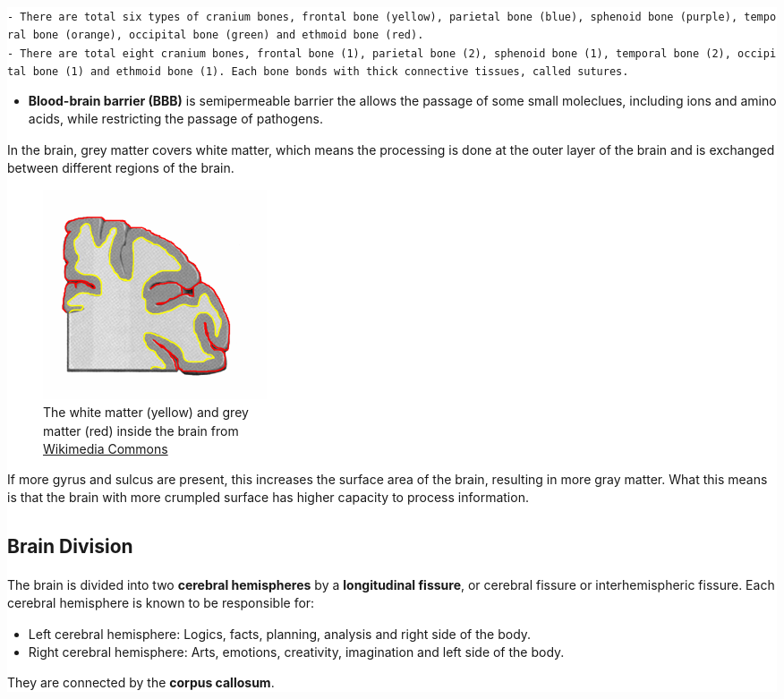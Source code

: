     - There are total six types of cranium bones, frontal bone (yellow), parietal bone (blue), sphenoid bone (purple), temporal bone (orange), occipital bone (green) and ethmoid bone (red).
    - There are total eight cranium bones, frontal bone (1), parietal bone (2), sphenoid bone (1), temporal bone (2), occipital bone (1) and ethmoid bone (1). Each bone bonds with thick connective tissues, called sutures.
- **Blood-brain barrier (BBB)** is semipermeable barrier the allows the passage of some small moleclues, including ions and amino acids, while restricting the passage of pathogens.

In the brain, grey matter covers white matter, which means the processing is done at the outer layer of the brain and is exchanged between different regions of the brain.

<figure class="align-center" style="width: 250px">
    <img src="/assets/neuroscience/from_cells_to_systems_2/2_0_white_gray_brain.png">
    <figcaption class="figure-caption text-center">
        The white matter (yellow) and grey matter (red) inside the brain from
        <a href="https://commons.wikimedia.org/wiki/File:Human_cerebral_cortex.png">
            Wikimedia Commons
        </a>
    </figcaption>
</figure>

If more gyrus and sulcus are present, this increases the surface area of the brain, resulting in more gray matter. What this means is that the brain with more crumpled surface has higher capacity to process information.

## Brain Division
The brain is divided into two **cerebral hemispheres** by a **longitudinal fissure**, or cerebral fissure or interhemispheric fissure. Each cerebral hemisphere is known to be responsible for:
- Left cerebral hemisphere: Logics, facts, planning, analysis and right side of the body.
- Right cerebral hemisphere: Arts, emotions, creativity, imagination and left side of the body.

They are connected by the **corpus callosum**.
